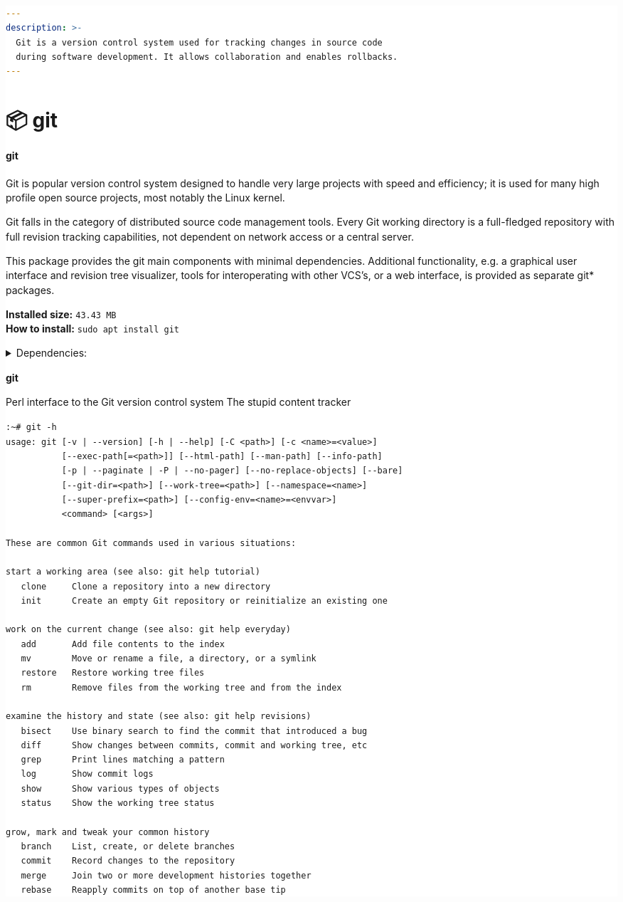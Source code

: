 ```yaml
---
description: >-
  Git is a version control system used for tracking changes in source code
  during software development. It allows collaboration and enables rollbacks.
---
```


# 📦 git

#### git <a href="#git" id="git"></a>

Git is popular version control system designed to handle very large projects with speed and efficiency; it is used for many high profile open source projects, most notably the Linux kernel.

Git falls in the category of distributed source code management tools. Every Git working directory is a full-fledged repository with full revision tracking capabilities, not dependent on network access or a central server.

This package provides the git main components with minimal dependencies. Additional functionality, e.g. a graphical user interface and revision tree visualizer, tools for interoperating with other VCS’s, or a web interface, is provided as separate git\* packages.

**Installed size:** `43.43 MB`\
**How to install:** `sudo apt install git`

<details><summary>Dependencies:</summary></details>

**git**

Perl interface to the Git version control system The stupid content tracker

```
:~# git -h
usage: git [-v | --version] [-h | --help] [-C <path>] [-c <name>=<value>]
           [--exec-path[=<path>]] [--html-path] [--man-path] [--info-path]
           [-p | --paginate | -P | --no-pager] [--no-replace-objects] [--bare]
           [--git-dir=<path>] [--work-tree=<path>] [--namespace=<name>]
           [--super-prefix=<path>] [--config-env=<name>=<envvar>]
           <command> [<args>]

These are common Git commands used in various situations:

start a working area (see also: git help tutorial)
   clone     Clone a repository into a new directory
   init      Create an empty Git repository or reinitialize an existing one

work on the current change (see also: git help everyday)
   add       Add file contents to the index
   mv        Move or rename a file, a directory, or a symlink
   restore   Restore working tree files
   rm        Remove files from the working tree and from the index

examine the history and state (see also: git help revisions)
   bisect    Use binary search to find the commit that introduced a bug
   diff      Show changes between commits, commit and working tree, etc
   grep      Print lines matching a pattern
   log       Show commit logs
   show      Show various types of objects
   status    Show the working tree status

grow, mark and tweak your common history
   branch    List, create, or delete branches
   commit    Record changes to the repository
   merge     Join two or more development histories together
   rebase    Reapply commits on top of another base tip
```